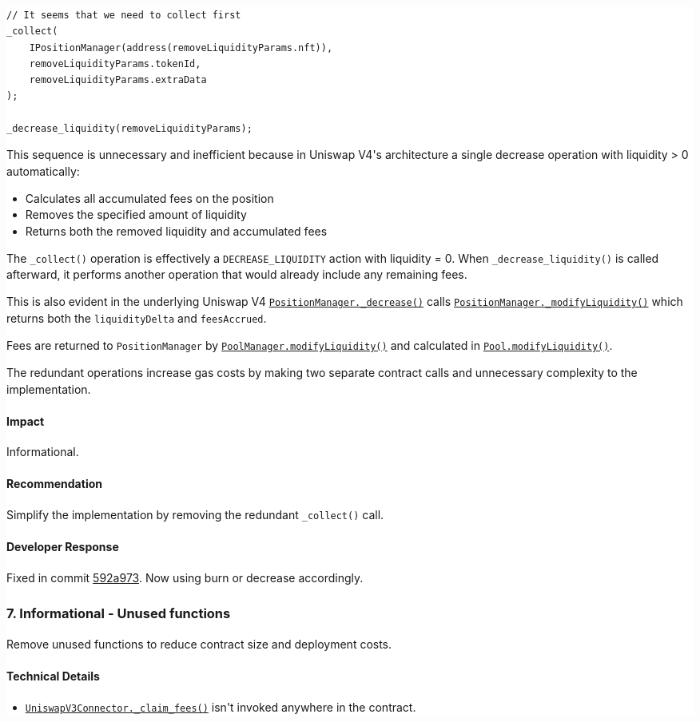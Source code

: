 ```solidity
// It seems that we need to collect first
_collect(
    IPositionManager(address(removeLiquidityParams.nft)),
    removeLiquidityParams.tokenId,
    removeLiquidityParams.extraData
);

_decrease_liquidity(removeLiquidityParams);
```

This sequence is unnecessary and inefficient because in Uniswap V4's architecture a single decrease operation with liquidity > 0 automatically:

- Calculates all accumulated fees on the position
- Removes the specified amount of liquidity
- Returns both the removed liquidity and accumulated fees

The `_collect()` operation is effectively a `DECREASE_LIQUIDITY` action with liquidity = 0. When `_decrease_liquidity()` is called afterward, it performs another operation that would already include any remaining fees.

This is also evident in the underlying Uniswap V4 [`PositionManager._decrease()`](https://github.com/Uniswap/v4-periphery/blob/9628c36b4f5083d19606e63224e4041fe748edae/src/PositionManager.sol#L331) calls [`PositionManager._modifyLiquidity()`](https://github.com/Uniswap/v4-periphery/blob/9628c36b4f5083d19606e63224e4041fe748edae/src/PositionManager.sol#L490) which returns both the `liquidityDelta` and `feesAccrued`.

Fees are returned to `PositionManager` by [`PoolManager.modifyLiquidity()`](https://github.com/Uniswap/v4-core/blob/5f00c8416c19a7e6a5a5d0539fad30fd124f7b86/src/PoolManager.sol#L144) and calculated in [`Pool.modifyLiquidity()`](https://github.com/Uniswap/v4-core/blob/5f00c8416c19a7e6a5a5d0539fad30fd124f7b86/src/libraries/Pool.sol#L183-L193).

The redundant operations increase gas costs by making two separate contract calls and unnecessary complexity to the implementation.

#### Impact

Informational.

#### Recommendation

Simplify the implementation by removing the redundant `_collect()` call.

#### Developer Response

Fixed in commit [592a973](https://github.com/vfat-io/sickle-contracts/commit/592a97366b04243db6c7d3482465a11484fe713b). Now using burn or decrease accordingly.

### 7. Informational - Unused functions

Remove unused functions to reduce contract size and deployment costs.

#### Technical Details

- [`UniswapV3Connector._claim_fees()`](https://github.com/vfat-io/sickle-contracts/blob/8ce412b25614ba8f6b01cd6406bc740926e6fadf/contracts/connectors/UniswapV3Connector.sol#L210-L225) isn't invoked anywhere in the contract.
